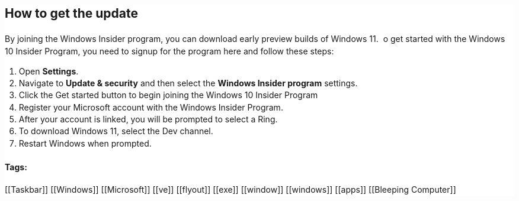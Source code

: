 How to get the update
---------------------


By joining the Windows Insider program, you can download early preview builds of Windows 11.  o get started with the Windows 10 Insider Program, you need to signup for the program here and follow these steps:


1. Open **Settings**.
2. Navigate to **Update & security** and then select the **Windows Insider program** settings.
3. Click the Get started button to begin joining the Windows 10 Insider Program
4. Register your Microsoft account with the Windows Insider Program.
5. After your account is linked, you will be prompted to select a Ring.
6. To download Windows 11, select the Dev channel.
7. Restart Windows when prompted.




#### Tags:
[[Taskbar]] [[Windows]] [[Microsoft]] [[ve]] [[flyout]] [[exe]] [[window]] [[windows]] [[apps]] [[Bleeping Computer]]

